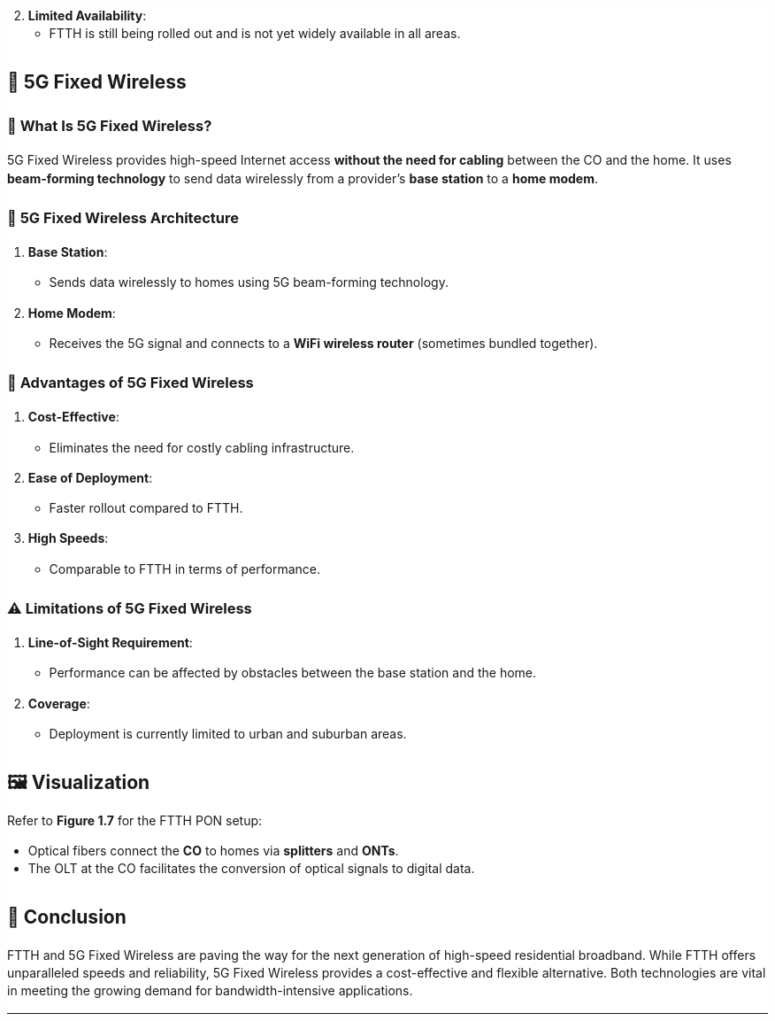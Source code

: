 2. **Limited Availability**:  
   - FTTH is still being rolled out and is not yet widely available in all areas.


## 📌 **5G Fixed Wireless**

### 🌟 **What Is 5G Fixed Wireless?**
5G Fixed Wireless provides high-speed Internet access **without the need for cabling** between the CO and the home. It uses **beam-forming technology** to send data wirelessly from a provider’s **base station** to a **home modem**.


### 🧩 **5G Fixed Wireless Architecture**
1. **Base Station**:  
   - Sends data wirelessly to homes using 5G beam-forming technology.  

2. **Home Modem**:  
   - Receives the 5G signal and connects to a **WiFi wireless router** (sometimes bundled together).  


### 🚀 **Advantages of 5G Fixed Wireless**
1. **Cost-Effective**:  
   - Eliminates the need for costly cabling infrastructure.  

2. **Ease of Deployment**:  
   - Faster rollout compared to FTTH.  

3. **High Speeds**:  
   - Comparable to FTTH in terms of performance.  


### ⚠️ **Limitations of 5G Fixed Wireless**
1. **Line-of-Sight Requirement**:  
   - Performance can be affected by obstacles between the base station and the home.  

2. **Coverage**:  
   - Deployment is currently limited to urban and suburban areas.  


## 🖼️ **Visualization**
Refer to **Figure 1.7** for the FTTH PON setup:  
- Optical fibers connect the **CO** to homes via **splitters** and **ONTs**.  
- The OLT at the CO facilitates the conversion of optical signals to digital data.  


## 🌟 **Conclusion**
FTTH and 5G Fixed Wireless are paving the way for the next generation of high-speed residential broadband. While FTTH offers unparalleled speeds and reliability, 5G Fixed Wireless provides a cost-effective and flexible alternative. Both technologies are vital in meeting the growing demand for bandwidth-intensive applications.

---
